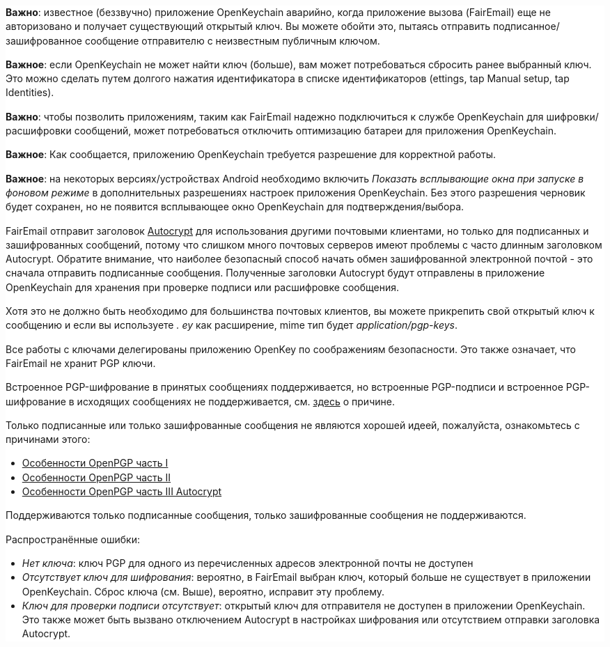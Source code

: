 **Важно**: известное (беззвучно) приложение OpenKeychain аварийно, когда приложение вызова (FairEmail) еще не авторизовано и получает существующий открытый ключ. Вы можете обойти это, пытаясь отправить подписанное/зашифрованное сообщение отправителю с неизвестным публичным ключом.

**Важное**: если OpenKeychain не может найти ключ (больше), вам может потребоваться сбросить ранее выбранный ключ. Это можно сделать путем долгого нажатия идентификатора в списке идентификаторов (ettings, tap Manual setup, tap Identities).

**Важно**: чтобы позволить приложениям, таким как FairEmail надежно подключиться к службе OpenKeychain для шифровки/расшифровки сообщений, может потребоваться отключить оптимизацию батареи для приложения OpenKeychain.

**Важное**: Как сообщается, приложению OpenKeychain требуется разрешение для корректной работы.

**Важное**: на некоторых версиях/устройствах Android необходимо включить *Показать всплывающие окна при запуске в фоновом режиме* в дополнительных разрешениях настроек приложения OpenKeychain. Без этого разрешения черновик будет сохранен, но не появится всплывающее окно OpenKeychain для подтверждения/выбора.

FairEmail отправит заголовок [Autocrypt](https://autocrypt.org/) для использования другими почтовыми клиентами, но только для подписанных и зашифрованных сообщений, потому что слишком много почтовых серверов имеют проблемы с часто длинным заголовком Autocrypt. Обратите внимание, что наиболее безопасный способ начать обмен зашифрованной электронной почтой - это сначала отправить подписанные сообщения. Полученные заголовки Autocrypt будут отправлены в приложение OpenKeychain для хранения при проверке подписи или расшифровке сообщения.

Хотя это не должно быть необходимо для большинства почтовых клиентов, вы можете прикрепить свой открытый ключ к сообщению и если вы используете *. ey* как расширение, mime тип будет *application/pgp-keys*.

Все работы с ключами делегированы приложению OpenKey по соображениям безопасности. Это также означает, что FairEmail не хранит PGP ключи.

Встроенное PGP-шифрование в принятых сообщениях поддерживается, но встроенные PGP-подписи и встроенное PGP-шифрование в исходящих сообщениях не поддерживается, см. [здесь](https://josefsson.org/inline-openpgp-considered-harmful.html) о причине.

Только подписанные или только зашифрованные сообщения не являются хорошей идеей, пожалуйста, ознакомьтесь с причинами этого:

* [Особенности OpenPGP часть I](https://k9mail.github.io/2016/11/24/OpenPGP-Considerations-Part-I.html)
* [Особенности OpenPGP часть II](https://k9mail.github.io/2017/01/30/OpenPGP-Considerations-Part-II.html)
* [Особенности OpenPGP часть III Autocrypt](https://k9mail.github.io/2018/02/26/OpenPGP-Considerations-Part-III-Autocrypt.html)

Поддерживаются только подписанные сообщения, только зашифрованные сообщения не поддерживаются.

Распространённые ошибки:

* *Нет ключа*: ключ PGP для одного из перечисленных адресов электронной почты не доступен
* *Отсутствует ключ для шифрования*: вероятно, в FairEmail выбран ключ, который больше не существует в приложении OpenKeychain. Сброс ключа (см. Выше), вероятно, исправит эту проблему.
* *Ключ для проверки подписи отсутствует*: открытый ключ для отправителя не доступен в приложении OpenKeychain. Это также может быть вызвано отключением Autocrypt в настройках шифрования или отсутствием отправки заголовка Autocrypt.
